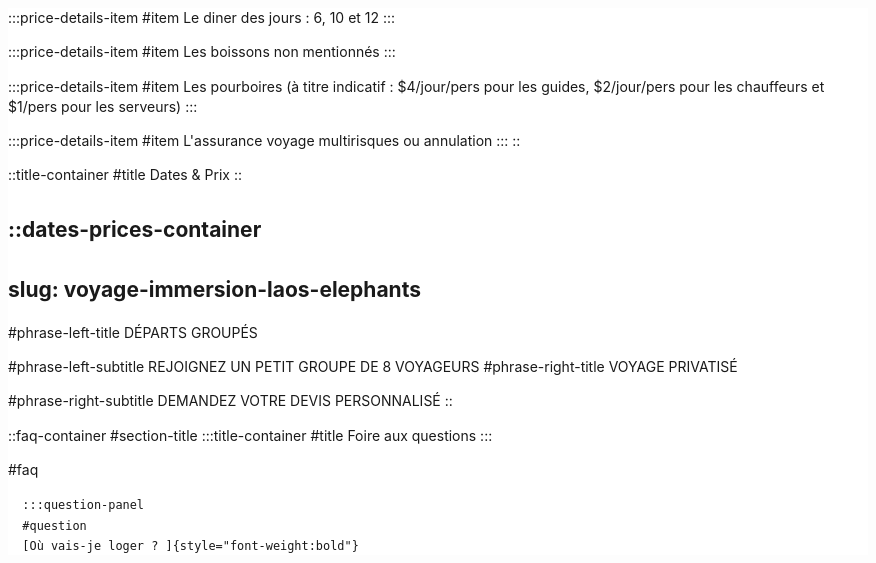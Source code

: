   :::price-details-item
  #item
  Le diner des jours : 6, 10 et 12
  :::

  :::price-details-item
  #item
  Les boissons non mentionnés
  :::

  :::price-details-item
  #item
  Les pourboires (à titre indicatif : $4/jour/pers pour les guides, $2/jour/pers pour les chauffeurs et $1/pers pour les serveurs)
  :::

  :::price-details-item
  #item
  L'assurance voyage multirisques ou annulation
  :::
::


::title-container
#title
Dates & Prix
::

::dates-prices-container
---
slug: voyage-immersion-laos-elephants
---
#phrase-left-title
DÉPARTS GROUPÉS

#phrase-left-subtitle
REJOIGNEZ UN PETIT GROUPE DE 8 VOYAGEURS
#phrase-right-title
VOYAGE PRIVATISÉ

#phrase-right-subtitle
DEMANDEZ VOTRE DEVIS PERSONNALISÉ
::

::faq-container
#section-title
  :::title-container
  #title
  Foire aux questions
  :::

#faq
  
      :::question-panel
      #question
      [Où vais-je loger ? ]{style="font-weight:bold"}
      